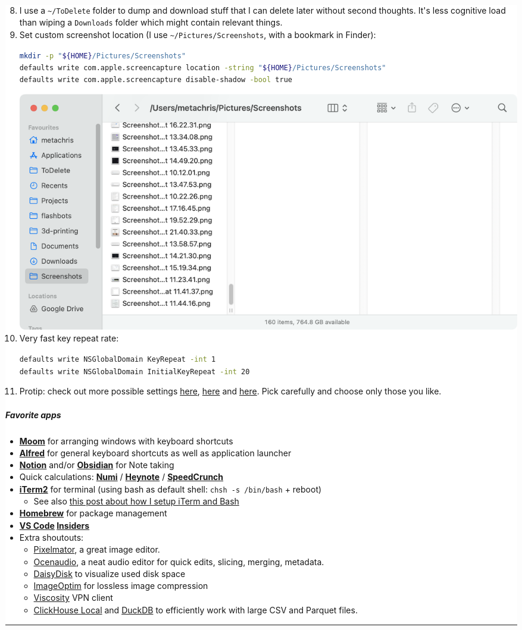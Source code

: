 8. I use a `~/ToDelete` folder to dump and download stuff that I can delete later without second thoughts. It's less cognitive load than wiping a `Downloads` folder which might contain relevant things.
9. Set custom screenshot location (I use `~/Pictures/Screenshots`, with a bookmark in Finder):
    ```bash
    mkdir -p "${HOME}/Pictures/Screenshots"
    defaults write com.apple.screencapture location -string "${HOME}/Pictures/Screenshots"
    defaults write com.apple.screencapture disable-shadow -bool true
    ```
    ![Finder screenshot](/images/posts/tools/finder1.png)
10. Very fast key repeat rate:
    ```bash
    defaults write NSGlobalDomain KeyRepeat -int 1
    defaults write NSGlobalDomain InitialKeyRepeat -int 20
    ```
11. Protip: check out more possible settings [here](https://gist.github.com/llimllib/3fc4fefcfc0152dad8c58201246d8802), [here](https://github.com/mathiasbynens/dotfiles/blob/main/.macos) and [here](https://github.com/pawelgrzybek/dotfiles/blob/master/setup-macos.sh). Pick carefully and choose only those you like.

##### Favorite apps

- [**Moom**](https://manytricks.com/moom/) for arranging windows with keyboard shortcuts
- [**Alfred**](https://www.alfredapp.com/) for general keyboard shortcuts as well as application launcher
- [**Notion**](https://www.notion.so/) and/or [**Obsidian**](https://obsidian.md/) for Note taking
- Quick calculations: [**Numi**](https://numi.app/) / [**Heynote**](https://heynote.com/) / [**SpeedCrunch**](https://heldercorreia.bitbucket.io/speedcrunch/)
- [**iTerm2**](https://iterm2.com/) for terminal (using bash as default shell: `chsh -s /bin/bash` + reboot)
    - See also [this post about how I setup iTerm and Bash](/terminal-and-bash.html)
- [**Homebrew**](https://brew.sh/) for package management
- **[VS Code](https://code.visualstudio.com/) [Insiders](https://code.visualstudio.com/insiders/)**
- Extra shoutouts:
    - [Pixelmator](https://www.pixelmator.com/pro/), a great image editor.
    - [Ocenaudio](https://www.ocenaudio.com/), a neat audio editor for quick edits, slicing, merging, metadata.
    - [DaisyDisk](https://daisydiskapp.com/) to visualize used disk space
    - [ImageOptim](https://imageoptim.com/) for lossless image compression
    - [Viscosity](https://www.sparklabs.com/viscosity/) VPN client
    - [ClickHouse Local](https://clickhouse.com/docs/en/operations/utilities/clickhouse-local) and [DuckDB](https://duckdb.org/) to efficiently work with large CSV and Parquet files.

---